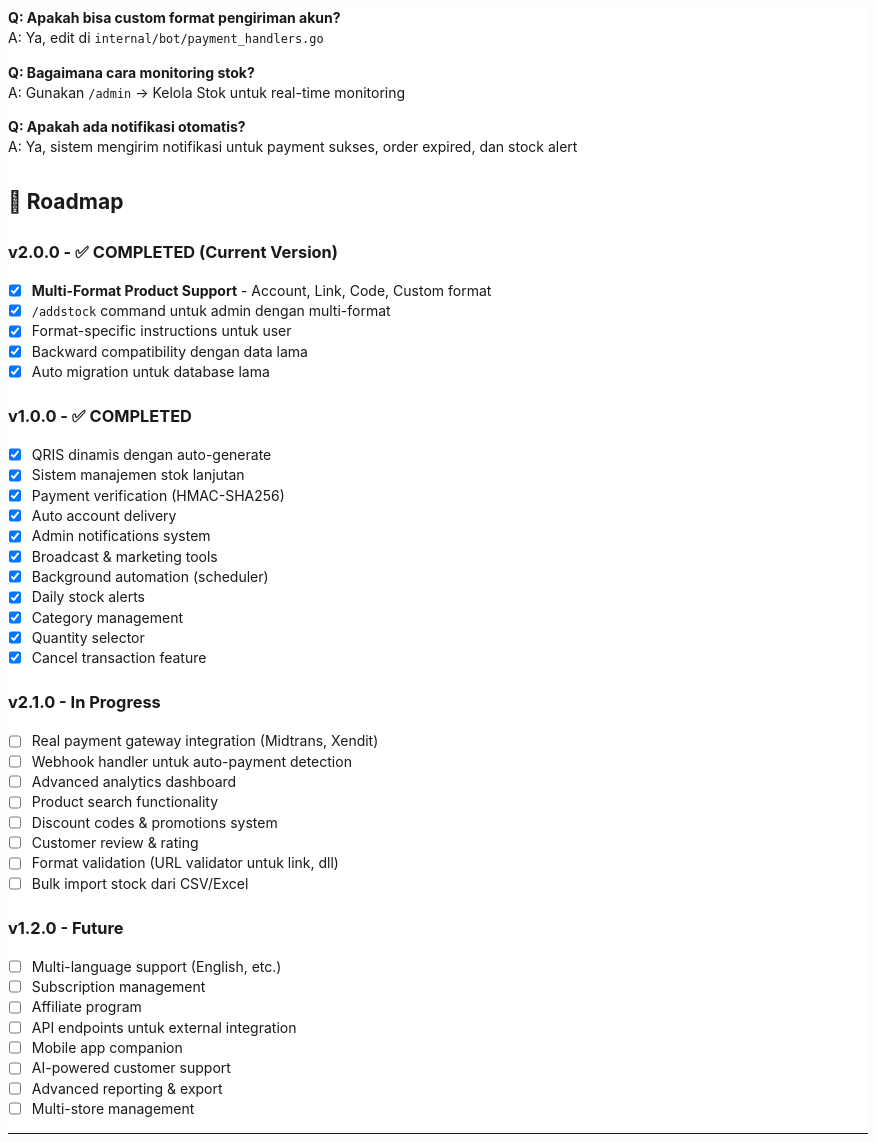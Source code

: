 **Q: Apakah bisa custom format pengiriman akun?**  
A: Ya, edit di `internal/bot/payment_handlers.go`

**Q: Bagaimana cara monitoring stok?**  
A: Gunakan `/admin` → Kelola Stok untuk real-time monitoring

**Q: Apakah ada notifikasi otomatis?**  
A: Ya, sistem mengirim notifikasi untuk payment sukses, order expired, dan stock alert

## 🎯 Roadmap

### **v2.0.0 - ✅ COMPLETED** (Current Version)
- [x] **Multi-Format Product Support** - Account, Link, Code, Custom format
- [x] `/addstock` command untuk admin dengan multi-format
- [x] Format-specific instructions untuk user
- [x] Backward compatibility dengan data lama
- [x] Auto migration untuk database lama

### **v1.0.0 - ✅ COMPLETED**
- [x] QRIS dinamis dengan auto-generate
- [x] Sistem manajemen stok lanjutan
- [x] Payment verification (HMAC-SHA256)
- [x] Auto account delivery
- [x] Admin notifications system
- [x] Broadcast & marketing tools
- [x] Background automation (scheduler)
- [x] Daily stock alerts
- [x] Category management
- [x] Quantity selector
- [x] Cancel transaction feature

### **v2.1.0 - In Progress**
- [ ] Real payment gateway integration (Midtrans, Xendit)
- [ ] Webhook handler untuk auto-payment detection
- [ ] Advanced analytics dashboard
- [ ] Product search functionality
- [ ] Discount codes & promotions system
- [ ] Customer review & rating
- [ ] Format validation (URL validator untuk link, dll)
- [ ] Bulk import stock dari CSV/Excel

### **v1.2.0 - Future**
- [ ] Multi-language support (English, etc.)
- [ ] Subscription management
- [ ] Affiliate program  
- [ ] API endpoints untuk external integration
- [ ] Mobile app companion
- [ ] AI-powered customer support
- [ ] Advanced reporting & export
- [ ] Multi-store management

---